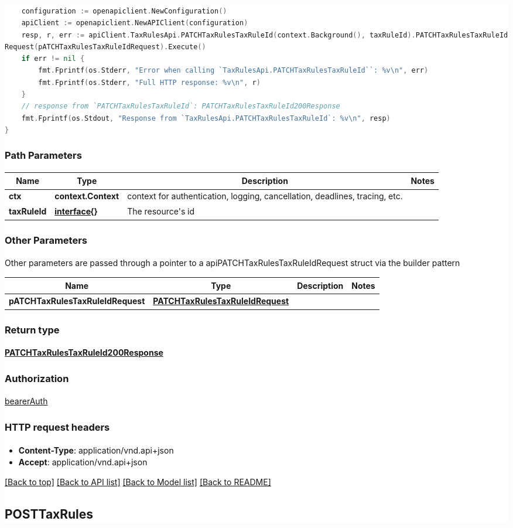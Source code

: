 ```go
    configuration := openapiclient.NewConfiguration()
    apiClient := openapiclient.NewAPIClient(configuration)
    resp, r, err := apiClient.TaxRulesApi.PATCHTaxRulesTaxRuleId(context.Background(), taxRuleId).PATCHTaxRulesTaxRuleIdRequest(pATCHTaxRulesTaxRuleIdRequest).Execute()
    if err != nil {
        fmt.Fprintf(os.Stderr, "Error when calling `TaxRulesApi.PATCHTaxRulesTaxRuleId``: %v\n", err)
        fmt.Fprintf(os.Stderr, "Full HTTP response: %v\n", r)
    }
    // response from `PATCHTaxRulesTaxRuleId`: PATCHTaxRulesTaxRuleId200Response
    fmt.Fprintf(os.Stdout, "Response from `TaxRulesApi.PATCHTaxRulesTaxRuleId`: %v\n", resp)
}
```

### Path Parameters


Name | Type | Description  | Notes
------------- | ------------- | ------------- | -------------
**ctx** | **context.Context** | context for authentication, logging, cancellation, deadlines, tracing, etc.
**taxRuleId** | [**interface{}**](.md) | The resource&#39;s id | 

### Other Parameters

Other parameters are passed through a pointer to a apiPATCHTaxRulesTaxRuleIdRequest struct via the builder pattern


Name | Type | Description  | Notes
------------- | ------------- | ------------- | -------------
 **pATCHTaxRulesTaxRuleIdRequest** | [**PATCHTaxRulesTaxRuleIdRequest**](PATCHTaxRulesTaxRuleIdRequest.md) |  | 


### Return type

[**PATCHTaxRulesTaxRuleId200Response**](PATCHTaxRulesTaxRuleId200Response.md)

### Authorization

[bearerAuth](../README.md#bearerAuth)

### HTTP request headers

- **Content-Type**: application/vnd.api+json
- **Accept**: application/vnd.api+json

[[Back to top]](#) [[Back to API list]](../README.md#documentation-for-api-endpoints)
[[Back to Model list]](../README.md#documentation-for-models)
[[Back to README]](../README.md)


## POSTTaxRules
